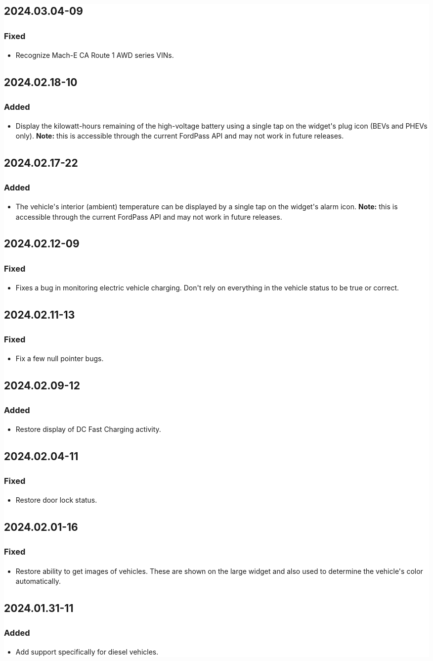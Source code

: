## 2024.03.04-09
### Fixed
- Recognize Mach-E CA Route 1 AWD series VINs.

## 2024.02.18-10
### Added
- Display the kilowatt-hours remaining of the high-voltage battery using a single tap on the widget's plug icon (BEVs and PHEVs only).
  **Note:** this is accessible through the current FordPass API and may not work in future releases.

## 2024.02.17-22
### Added
- The vehicle's interior (ambient) temperature can be displayed by a single tap on the widget's alarm icon.
  **Note:** this is accessible through the current FordPass API and may not work in future releases. 

## 2024.02.12-09
### Fixed
- Fixes a bug in monitoring electric vehicle charging.  Don't rely on everything in the vehicle status to be true or correct.

## 2024.02.11-13
### Fixed
- Fix a few null pointer bugs.

## 2024.02.09-12
### Added
- Restore display of DC Fast Charging activity.

## 2024.02.04-11
### Fixed
- Restore door lock status.

## 2024.02.01-16
### Fixed
- Restore ability to get images of vehicles.  These are shown on the large widget and also used to determine the vehicle's color automatically. 

## 2024.01.31-11
### Added
- Add support specifically for diesel vehicles.
